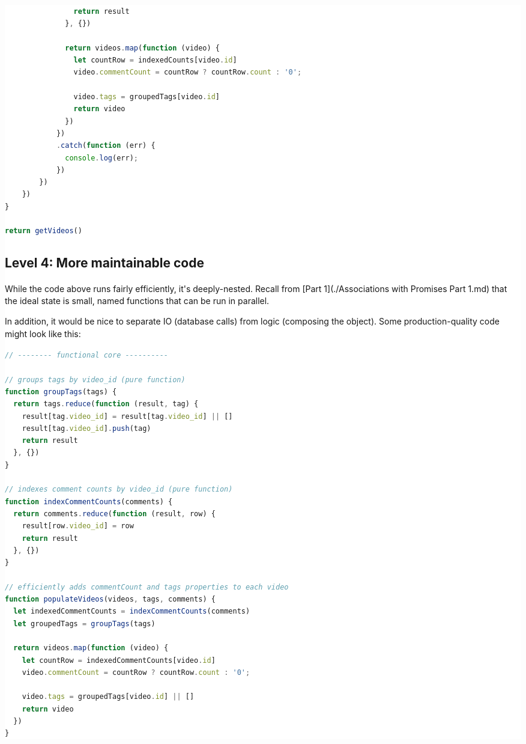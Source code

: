 ```js
                return result
              }, {})

              return videos.map(function (video) {
                let countRow = indexedCounts[video.id]
                video.commentCount = countRow ? countRow.count : '0';

                video.tags = groupedTags[video.id]
                return video
              })
            })
            .catch(function (err) {
              console.log(err);
            })
        })
    })
}

return getVideos()
```

## Level 4: More maintainable code

While the code above runs fairly efficiently, it's deeply-nested.  Recall from [Part 1](./Associations with Promises Part 1.md) that the ideal state is small, named functions that can be run in parallel.

In addition, it would be nice to separate IO (database calls) from logic (composing the object).  Some production-quality code might look like this:

```js
// -------- functional core ----------

// groups tags by video_id (pure function)
function groupTags(tags) {
  return tags.reduce(function (result, tag) {
    result[tag.video_id] = result[tag.video_id] || []
    result[tag.video_id].push(tag)
    return result
  }, {})
}

// indexes comment counts by video_id (pure function)
function indexCommentCounts(comments) {
  return comments.reduce(function (result, row) {
    result[row.video_id] = row
    return result
  }, {})
}

// efficiently adds commentCount and tags properties to each video
function populateVideos(videos, tags, comments) {
  let indexedCommentCounts = indexCommentCounts(comments)
  let groupedTags = groupTags(tags)

  return videos.map(function (video) {
    let countRow = indexedCommentCounts[video.id]
    video.commentCount = countRow ? countRow.count : '0';

    video.tags = groupedTags[video.id] || []
    return video
  })
}

```